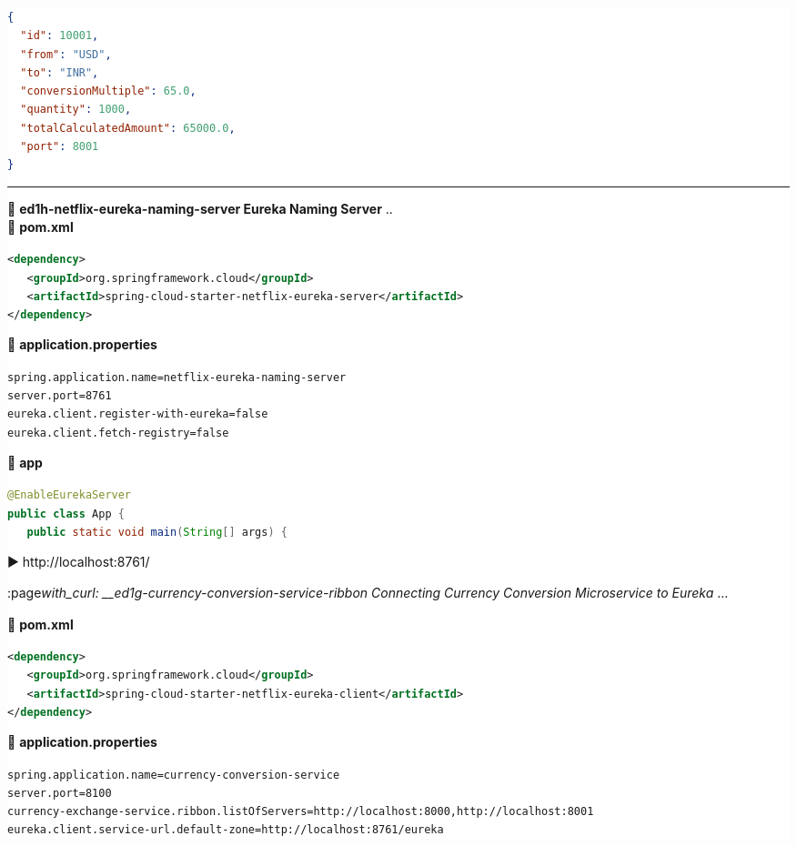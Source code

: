 ```json
{
  "id": 10001,
  "from": "USD",
  "to": "INR",
  "conversionMultiple": 65.0,
  "quantity": 1000,
  "totalCalculatedAmount": 65000.0,
  "port": 8001
}
```

---

:newspaper: **ed1h-netflix-eureka-naming-server Eureka Naming Server** ..  
:beginner: **pom.xml**

```xml
<dependency>
   <groupId>org.springframework.cloud</groupId>
   <artifactId>spring-cloud-starter-netflix-eureka-server</artifactId>
</dependency>
```

:beginner: **application.properties**

```properties
spring.application.name=netflix-eureka-naming-server
server.port=8761
eureka.client.register-with-eureka=false
eureka.client.fetch-registry=false
```

:beginner: **app**

```java
@EnableEurekaServer
public class App {
   public static void main(String[] args) {
```

:arrow_forward: http://localhost:8761/

:page*with_curl: \_\_ed1g-currency-conversion-service-ribbon Connecting Currency Conversion
Microservice to Eureka* ...

:beginner: **pom.xml**

```xml
<dependency>
   <groupId>org.springframework.cloud</groupId>
   <artifactId>spring-cloud-starter-netflix-eureka-client</artifactId>
</dependency>
```

:beginner: **application.properties**

```properties
spring.application.name=currency-conversion-service
server.port=8100
currency-exchange-service.ribbon.listOfServers=http://localhost:8000,http://localhost:8001
eureka.client.service-url.default-zone=http://localhost:8761/eureka
```
